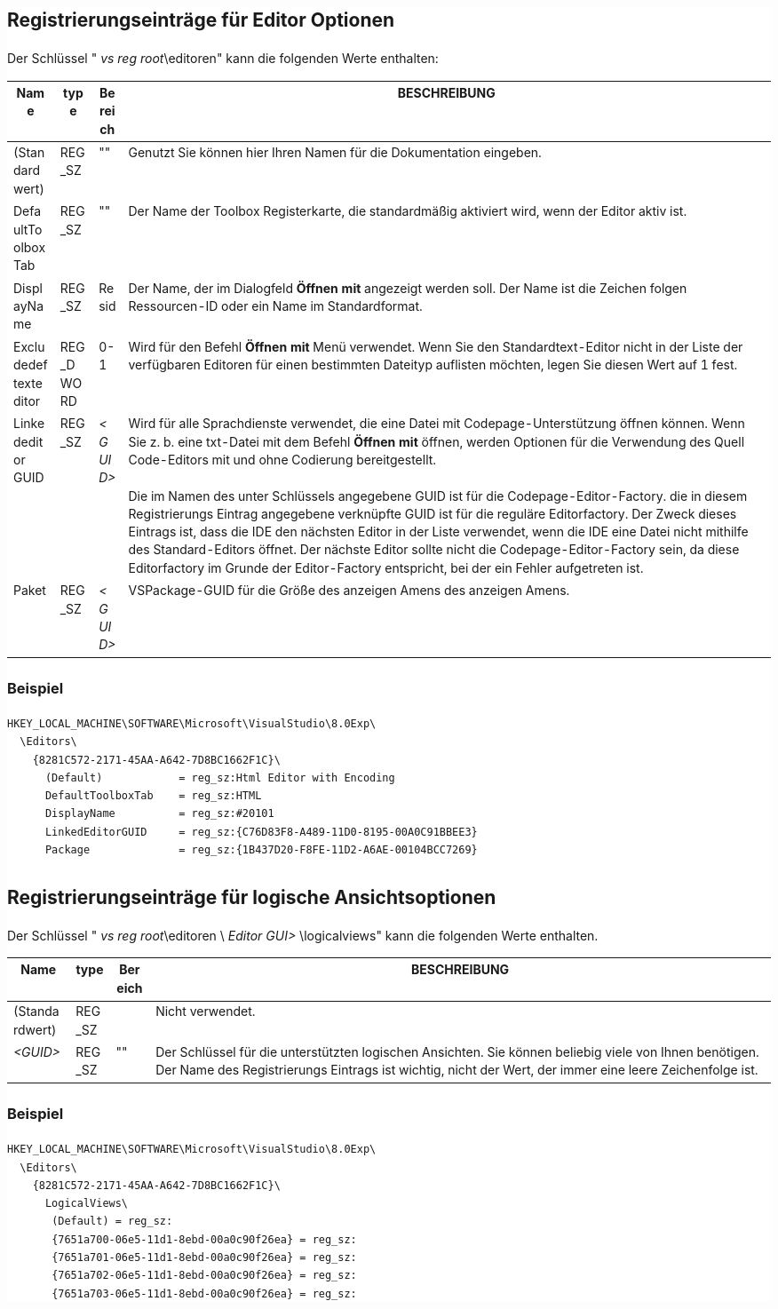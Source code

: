 ## <a name="registry-entries-for-editor-options"></a>Registrierungseinträge für Editor Optionen
 Der Schlüssel " *vs reg root*\editoren" kann die folgenden Werte enthalten:

|Name|type|Bereich|BESCHREIBUNG|
|----------|----------|-----------|-----------------|
|(Standardwert)|REG_SZ|""|Genutzt Sie können hier Ihren Namen für die Dokumentation eingeben.|
|DefaultToolboxTab|REG_SZ|""|Der Name der Toolbox Registerkarte, die standardmäßig aktiviert wird, wenn der Editor aktiv ist.|
|DisplayName|REG_SZ|Resid|Der Name, der im Dialogfeld **Öffnen mit** angezeigt werden soll. Der Name ist die Zeichen folgen Ressourcen-ID oder ein Name im Standardformat.|
|Excludedeftexteditor|REG_DWORD|0-1|Wird für den Befehl **Öffnen mit** Menü verwendet. Wenn Sie den Standardtext-Editor nicht in der Liste der verfügbaren Editoren für einen bestimmten Dateityp auflisten möchten, legen Sie diesen Wert auf 1 fest.|
|Linkededitor GUID|REG_SZ|*\<GUID>*|Wird für alle Sprachdienste verwendet, die eine Datei mit Codepage-Unterstützung öffnen können. Wenn Sie z. b. eine txt-Datei mit dem Befehl **Öffnen mit** öffnen, werden Optionen für die Verwendung des Quell Code-Editors mit und ohne Codierung bereitgestellt.<br /><br /> Die im Namen des unter Schlüssels angegebene GUID ist für die Codepage-Editor-Factory. die in diesem Registrierungs Eintrag angegebene verknüpfte GUID ist für die reguläre Editorfactory. Der Zweck dieses Eintrags ist, dass die IDE den nächsten Editor in der Liste verwendet, wenn die IDE eine Datei nicht mithilfe des Standard-Editors öffnet. Der nächste Editor sollte nicht die Codepage-Editor-Factory sein, da diese Editorfactory im Grunde der Editor-Factory entspricht, bei der ein Fehler aufgetreten ist.|
|Paket|REG_SZ|*\<GUID>*|VSPackage-GUID für die Größe des anzeigen Amens des anzeigen Amens.|

### <a name="example"></a>Beispiel

```
HKEY_LOCAL_MACHINE\SOFTWARE\Microsoft\VisualStudio\8.0Exp\
  \Editors\
    {8281C572-2171-45AA-A642-7D8BC1662F1C}\
      (Default)            = reg_sz:Html Editor with Encoding
      DefaultToolboxTab    = reg_sz:HTML
      DisplayName          = reg_sz:#20101
      LinkedEditorGUID     = reg_sz:{C76D83F8-A489-11D0-8195-00A0C91BBEE3}
      Package              = reg_sz:{1B437D20-F8FE-11D2-A6AE-00104BCC7269}
```

## <a name="registry-entries-for-logical-view-options"></a>Registrierungseinträge für logische Ansichtsoptionen
 Der Schlüssel " *vs reg root*\editoren \\ *Editor GUI>* \logicalviews" kann die folgenden Werte enthalten.

|Name|type|Bereich|BESCHREIBUNG|
|----------|----------|-----------|-----------------|
|(Standardwert)|REG_SZ||Nicht verwendet.|
|*\<GUID>*|REG_SZ|""|Der Schlüssel für die unterstützten logischen Ansichten. Sie können beliebig viele von Ihnen benötigen. Der Name des Registrierungs Eintrags ist wichtig, nicht der Wert, der immer eine leere Zeichenfolge ist.|

### <a name="example"></a>Beispiel

```
HKEY_LOCAL_MACHINE\SOFTWARE\Microsoft\VisualStudio\8.0Exp\
  \Editors\
    {8281C572-2171-45AA-A642-7D8BC1662F1C}\
      LogicalViews\
       (Default) = reg_sz:
       {7651a700-06e5-11d1-8ebd-00a0c90f26ea} = reg_sz:
       {7651a701-06e5-11d1-8ebd-00a0c90f26ea} = reg_sz:
       {7651a702-06e5-11d1-8ebd-00a0c90f26ea} = reg_sz:
       {7651a703-06e5-11d1-8ebd-00a0c90f26ea} = reg_sz:
```
